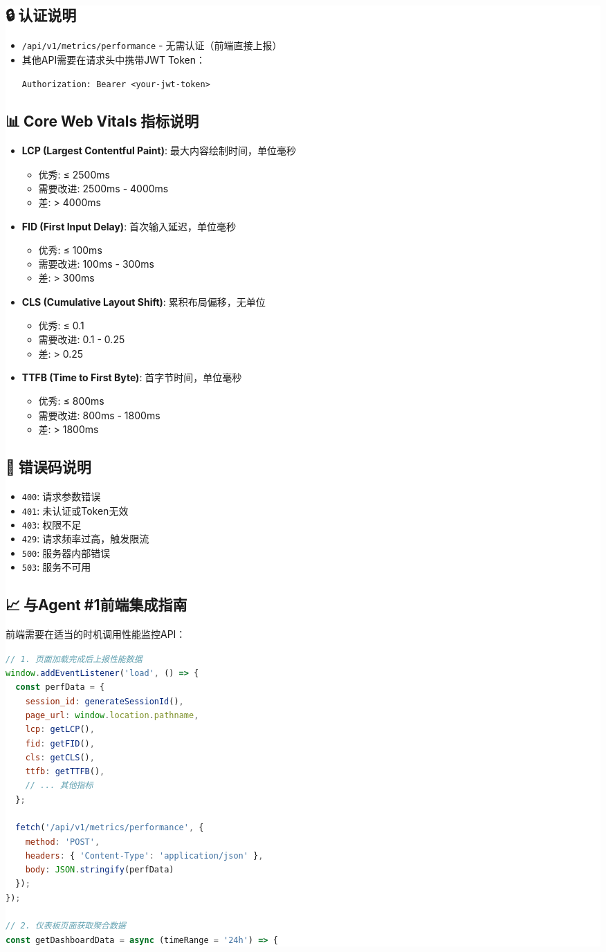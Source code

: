 ## 🔒 认证说明

- `/api/v1/metrics/performance` - 无需认证（前端直接上报）
- 其他API需要在请求头中携带JWT Token：
  ```
  Authorization: Bearer <your-jwt-token>
  ```

## 📊 Core Web Vitals 指标说明

- **LCP (Largest Contentful Paint)**: 最大内容绘制时间，单位毫秒
  - 优秀: ≤ 2500ms
  - 需要改进: 2500ms - 4000ms  
  - 差: > 4000ms

- **FID (First Input Delay)**: 首次输入延迟，单位毫秒
  - 优秀: ≤ 100ms
  - 需要改进: 100ms - 300ms
  - 差: > 300ms

- **CLS (Cumulative Layout Shift)**: 累积布局偏移，无单位
  - 优秀: ≤ 0.1
  - 需要改进: 0.1 - 0.25
  - 差: > 0.25

- **TTFB (Time to First Byte)**: 首字节时间，单位毫秒
  - 优秀: ≤ 800ms
  - 需要改进: 800ms - 1800ms
  - 差: > 1800ms

## 🚨 错误码说明

- `400`: 请求参数错误
- `401`: 未认证或Token无效
- `403`: 权限不足
- `429`: 请求频率过高，触发限流
- `500`: 服务器内部错误
- `503`: 服务不可用

## 📈 与Agent #1前端集成指南

前端需要在适当的时机调用性能监控API：

```javascript
// 1. 页面加载完成后上报性能数据
window.addEventListener('load', () => {
  const perfData = {
    session_id: generateSessionId(),
    page_url: window.location.pathname,
    lcp: getLCP(),
    fid: getFID(), 
    cls: getCLS(),
    ttfb: getTTFB(),
    // ... 其他指标
  };
  
  fetch('/api/v1/metrics/performance', {
    method: 'POST',
    headers: { 'Content-Type': 'application/json' },
    body: JSON.stringify(perfData)
  });
});

// 2. 仪表板页面获取聚合数据
const getDashboardData = async (timeRange = '24h') => {
```